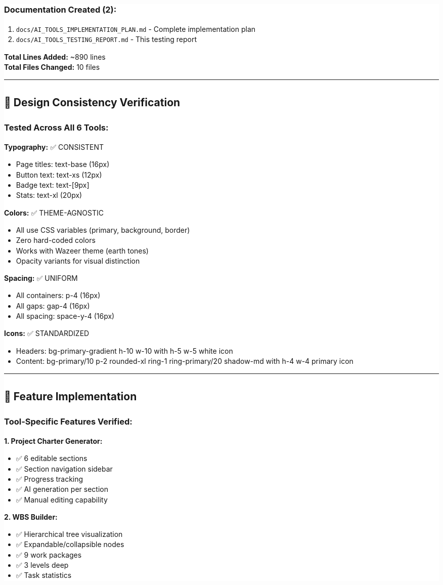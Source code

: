 ### Documentation Created (2):
1. `docs/AI_TOOLS_IMPLEMENTATION_PLAN.md` - Complete implementation plan
2. `docs/AI_TOOLS_TESTING_REPORT.md` - This testing report

**Total Lines Added:** ~890 lines  
**Total Files Changed:** 10 files

---

## 🎨 Design Consistency Verification

### Tested Across All 6 Tools:

**Typography:** ✅ CONSISTENT
- Page titles: text-base (16px)
- Button text: text-xs (12px)
- Badge text: text-[9px]
- Stats: text-xl (20px)

**Colors:** ✅ THEME-AGNOSTIC
- All use CSS variables (primary, background, border)
- Zero hard-coded colors
- Works with Wazeer theme (earth tones)
- Opacity variants for visual distinction

**Spacing:** ✅ UNIFORM
- All containers: p-4 (16px)
- All gaps: gap-4 (16px)
- All spacing: space-y-4 (16px)

**Icons:** ✅ STANDARDIZED
- Headers: bg-primary-gradient h-10 w-10 with h-5 w-5 white icon
- Content: bg-primary/10 p-2 rounded-xl ring-1 ring-primary/20 shadow-md with h-4 w-4 primary icon

---

## 🚀 Feature Implementation

### Tool-Specific Features Verified:

**1. Project Charter Generator:**
- ✅ 6 editable sections
- ✅ Section navigation sidebar
- ✅ Progress tracking
- ✅ AI generation per section
- ✅ Manual editing capability

**2. WBS Builder:**
- ✅ Hierarchical tree visualization
- ✅ Expandable/collapsible nodes
- ✅ 9 work packages
- ✅ 3 levels deep
- ✅ Task statistics
